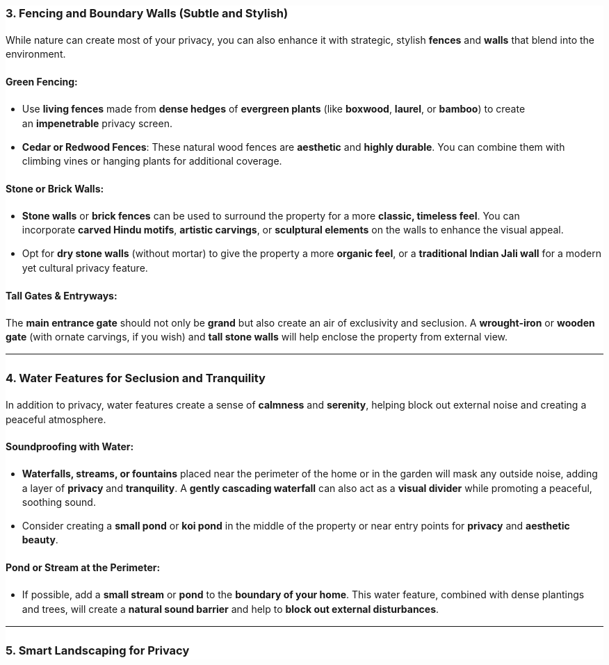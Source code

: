### **3. Fencing and Boundary Walls (Subtle and Stylish)**

While nature can create most of your privacy, you can also enhance it with strategic, stylish **fences** and **walls** that blend into the environment.

#### **Green Fencing**:

- Use **living fences** made from **dense hedges** of **evergreen plants** (like **boxwood**, **laurel**, or **bamboo**) to create an **impenetrable** privacy screen.
    
- **Cedar or Redwood Fences**: These natural wood fences are **aesthetic** and **highly durable**. You can combine them with climbing vines or hanging plants for additional coverage.
    

#### **Stone or Brick Walls**:

- **Stone walls** or **brick fences** can be used to surround the property for a more **classic, timeless feel**. You can incorporate **carved Hindu motifs**, **artistic carvings**, or **sculptural elements** on the walls to enhance the visual appeal.
    
- Opt for **dry stone walls** (without mortar) to give the property a more **organic feel**, or a **traditional Indian Jali wall** for a modern yet cultural privacy feature.
    

#### **Tall Gates & Entryways**:

The **main entrance gate** should not only be **grand** but also create an air of exclusivity and seclusion. A **wrought-iron** or **wooden gate** (with ornate carvings, if you wish) and **tall stone walls** will help enclose the property from external view.

---

### **4. Water Features for Seclusion and Tranquility**

In addition to privacy, water features create a sense of **calmness** and **serenity**, helping block out external noise and creating a peaceful atmosphere.

#### **Soundproofing with Water**:

- **Waterfalls, streams, or fountains** placed near the perimeter of the home or in the garden will mask any outside noise, adding a layer of **privacy** and **tranquility**. A **gently cascading waterfall** can also act as a **visual divider** while promoting a peaceful, soothing sound.
    
- Consider creating a **small pond** or **koi pond** in the middle of the property or near entry points for **privacy** and **aesthetic beauty**.
    

#### **Pond or Stream at the Perimeter**:

- If possible, add a **small stream** or **pond** to the **boundary of your home**. This water feature, combined with dense plantings and trees, will create a **natural sound barrier** and help to **block out external disturbances**.
    

---

### **5. Smart Landscaping for Privacy**
